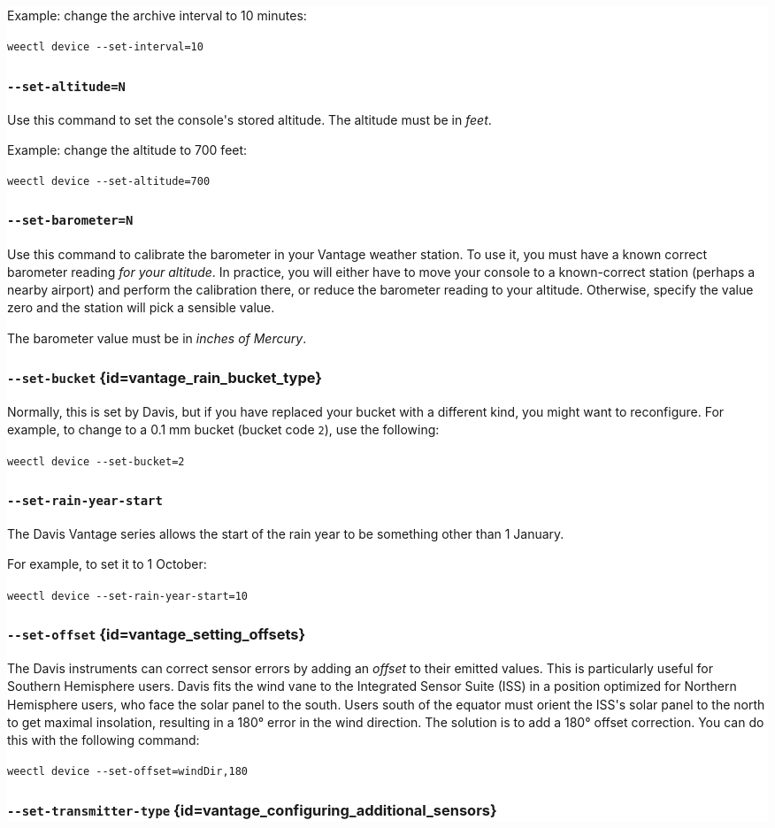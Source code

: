 Example: change the archive interval to 10 minutes:

    weectl device --set-interval=10

### `--set-altitude=N`

Use this command to set the console's stored altitude. The altitude must be in
_feet_.

Example: change the altitude to 700 feet:

    weectl device --set-altitude=700

### `--set-barometer=N`

Use this command to calibrate the barometer in your Vantage weather station.
To use it, you must have a known correct barometer reading _for your altitude_.
In practice, you will either have to move your console to a known-correct
station (perhaps a nearby airport) and perform the calibration there, or
reduce the barometer reading to your altitude. Otherwise, specify the value
zero and the station will pick a sensible value.

The barometer value must be in _inches of Mercury_.

### `--set-bucket` {id=vantage_rain_bucket_type}

Normally, this is set by Davis, but if you have replaced your bucket with a
different kind, you might want to reconfigure. For example, to change to a
0.1 mm bucket (bucket code `2`), use the following:

    weectl device --set-bucket=2

### `--set-rain-year-start`

The Davis Vantage series allows the start of the rain year to be something
other than 1 January.

For example, to set it to 1 October:

    weectl device --set-rain-year-start=10

### `--set-offset` {id=vantage_setting_offsets}

The Davis instruments can correct sensor errors by adding an _offset_ to their
emitted values. This is particularly useful for Southern Hemisphere users.
Davis fits the wind vane to the Integrated Sensor Suite (ISS) in a position
optimized for Northern Hemisphere users, who face the solar panel to the south.
Users south of the equator must orient the ISS's solar panel to the north to
get maximal insolation, resulting in a 180° error in the wind direction. The
solution is to add a 180° offset correction. You can do this with the
following command:

    weectl device --set-offset=windDir,180

### `--set-transmitter-type` {id=vantage_configuring_additional_sensors}
